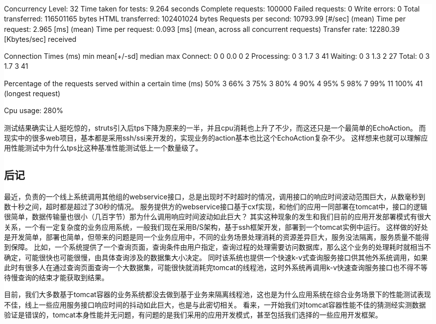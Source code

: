 
Concurrency Level:      32
Time taken for tests:   9.264 seconds
Complete requests:      100000
Failed requests:        0
Write errors:           0
Total transferred:      116501165 bytes
HTML transferred:       102401024 bytes
Requests per second:    10793.99 [#/sec] (mean)
Time per request:       2.965 [ms] (mean)
Time per request:       0.093 [ms] (mean, across all concurrent requests)
Transfer rate:          12280.39 [Kbytes/sec] received


Connection Times (ms)
              min  mean[+/-sd] median   max
Connect:        0    0   0.0      0       2
Processing:     0    3   1.7      3      41
Waiting:        0    3   1.3      2      27
Total:          0    3   1.7      3      41


Percentage of the requests served within a certain time (ms)
  50%      3
  66%      3
  75%      3
  80%      4
  90%      4
  95%      5
  98%      7
  99%     11
 100%     41 (longest request)


Cpu usage:   280%
</pre>

测试结果确实让人挺吃惊的，struts引入后tps下降为原来的一半，并且cpu消耗也上升了不少，而这还只是一个最简单的EchoAction。 而现实中的很多web项目，基本都是采用ssh/ssi来开发的，实现业务的action基本也比这个EchoAction复杂不少。 这样想来也就可以理解应用性能测试中为什么tps比这种基准性能测试低上一个数量级了。


## 后记
最近，负责的一个线上系统调用其他组的webservice接口，总是出现时不时超时的情况，调用接口的响应时间波动范围巨大，从数毫秒到数十秒之间，超时都是超过了30秒的情况。
服务提供方的webservice接口基于cxf实现，和他们的应用一同部署在tomcat中，接口的逻辑很简单，数据传输量也很小（几百字节）那为什么调用响应时间波动如此巨大？
其实这种现象的发生和我们目前的应用开发部署模式有很大关系，一个有一定复杂度的业务应用系统，一般我们现在采用B/S架构，基于ssh框架开发，部署到一个tomcat实例中运行。
这样做的好处是开发简单，部署也简单，但带来的问题是同一个业务应用中，不同的业务场景处理消耗的资源差异巨大，服务没法隔离，服务质量不能得到保障。
比如，一个系统提供了一个查询页面，查询条件由用户指定，查询过程的处理需要访问数据库，那么这个业务的处理耗时就相当不确定，可能很快也可能很慢，由具体查询涉及的数据集大小决定。
同时该系统也提供一个快速k-v式查询服务接口供其他外系统调用，如果此时有很多人在通过查询页面查询一个大数据集，可能很快就消耗完tomcat的线程池，这时外系统再调用k-v快速查询服务接口也不得不等待慢查询的结束才能获取到结果。

目前，我们大多数基于tomcat容器的业务系统都没去做到基于业务来隔离线程池，这也是为什么应用系统在综合业务场景下的性能测试表现不佳，线上一些应用服务接口响应时间的抖动如此巨大，也是与此密切相关。
看来，一开始我们对tomcat容器性能不佳的猜测经实测数据验证是错误的，tomcat本身性能并无问题，有问题的是我们采用的应用开发模式，甚至包括我们选择的一些应用开发框架。
